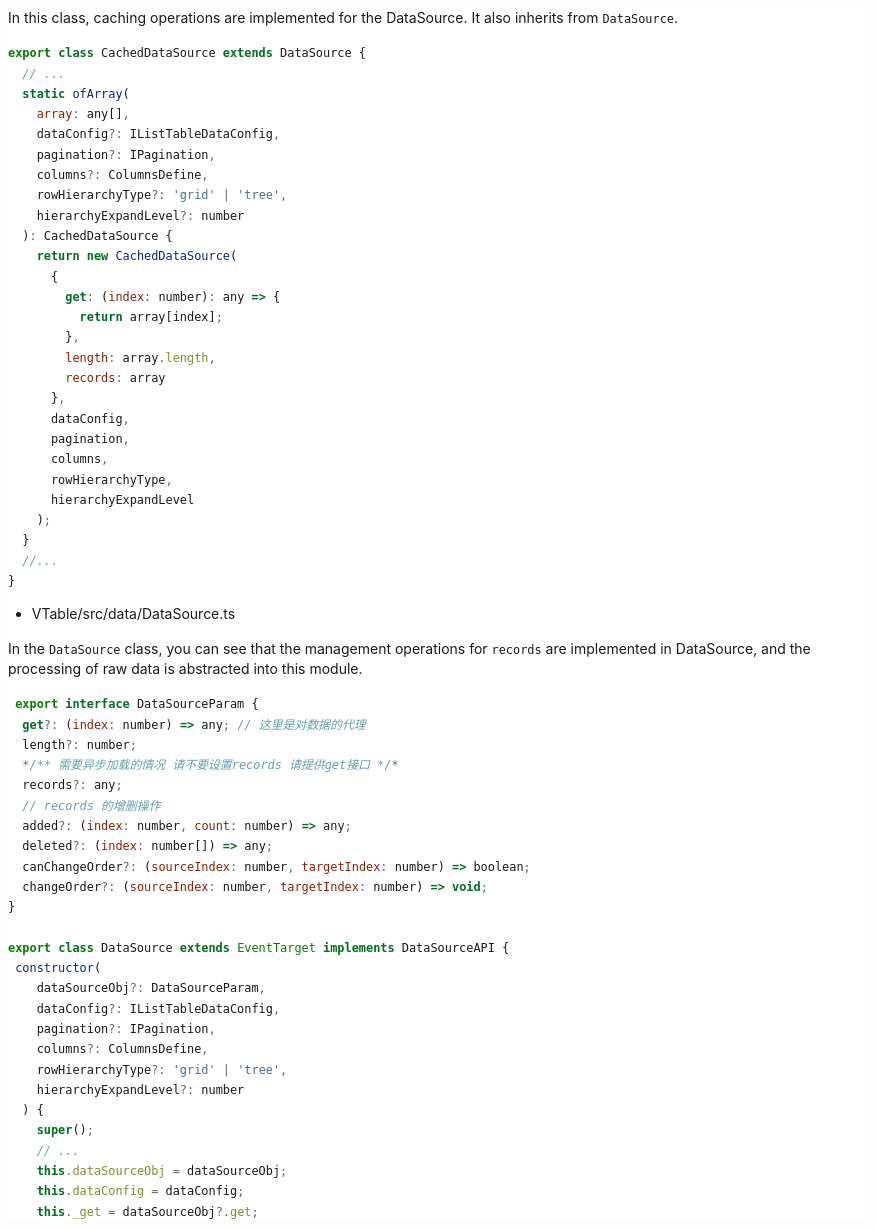 In this class, caching operations are implemented for the DataSource. It also inherits from `DataSource`.

```javascript
export class CachedDataSource extends DataSource {
  // ...
  static ofArray(
    array: any[],
    dataConfig?: IListTableDataConfig,
    pagination?: IPagination,
    columns?: ColumnsDefine,
    rowHierarchyType?: 'grid' | 'tree',
    hierarchyExpandLevel?: number
  ): CachedDataSource {
    return new CachedDataSource(
      {
        get: (index: number): any => {
          return array[index];
        },
        length: array.length,
        records: array
      },
      dataConfig,
      pagination,
      columns,
      rowHierarchyType,
      hierarchyExpandLevel
    );
  }
  //...
}

```
*   VTable/src/data/DataSource.ts

In the `DataSource` class, you can see that the management operations for `records` are implemented in DataSource, and the processing of raw data is abstracted into this module.

```javascript
 export interface DataSourceParam {
  get?: (index: number) => any; // 这里是对数据的代理
  length?: number;
  */** 需要异步加载的情况 请不要设置records 请提供get接口 */*
  records?: any;
  // records 的增删操作
  added?: (index: number, count: number) => any;
  deleted?: (index: number[]) => any;
  canChangeOrder?: (sourceIndex: number, targetIndex: number) => boolean;
  changeOrder?: (sourceIndex: number, targetIndex: number) => void;
}

export class DataSource extends EventTarget implements DataSourceAPI {
 constructor(
    dataSourceObj?: DataSourceParam,
    dataConfig?: IListTableDataConfig,
    pagination?: IPagination,
    columns?: ColumnsDefine,
    rowHierarchyType?: 'grid' | 'tree',
    hierarchyExpandLevel?: number
  ) {
    super();
    // ...
    this.dataSourceObj = dataSourceObj;
    this.dataConfig = dataConfig;
    this._get = dataSourceObj?.get;
```
